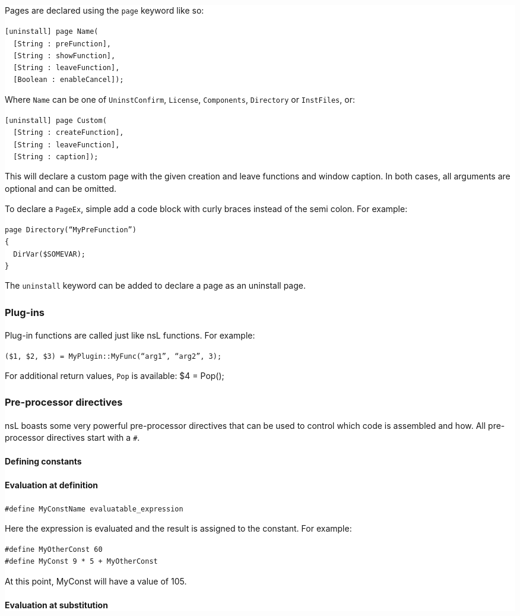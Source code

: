 Pages are declared using the `page` keyword like so:

    [uninstall] page Name(
      [String : preFunction],
      [String : showFunction],
      [String : leaveFunction],
      [Boolean : enableCancel]);

Where `Name` can be one of `UninstConfirm`, `License`, `Components`, `Directory` or `InstFiles`, or:

    [uninstall] page Custom(
      [String : createFunction],
      [String : leaveFunction],
      [String : caption]);

This will declare a custom page with the given creation and leave functions and window caption. In both cases, all arguments are optional and can be omitted.

To declare a `PageEx`, simple add a code block with curly braces instead of the semi colon. For example:

    page Directory(“MyPreFunction”)
    {
      DirVar($SOMEVAR);
    }

The `uninstall` keyword can be added to declare a page as an uninstall page.

### Plug-ins

Plug-in functions are called just like nsL functions. For example:

    ($1, $2, $3) = MyPlugin::MyFunc(“arg1”, “arg2”, 3);

For additional return values, `Pop` is available:
    $4 = Pop();

### Pre-processor directives

nsL boasts some very powerful pre-processor directives that can be used to control which code is assembled and how. All pre-processor directives start with a `#`.

#### Defining constants

#### Evaluation at definition

    #define MyConstName evaluatable_expression

Here the expression is evaluated and the result is assigned to the constant. For example:

    #define MyOtherConst 60
    #define MyConst 9 * 5 + MyOtherConst

At this point, MyConst will have a value of 105.

#### Evaluation at substitution
